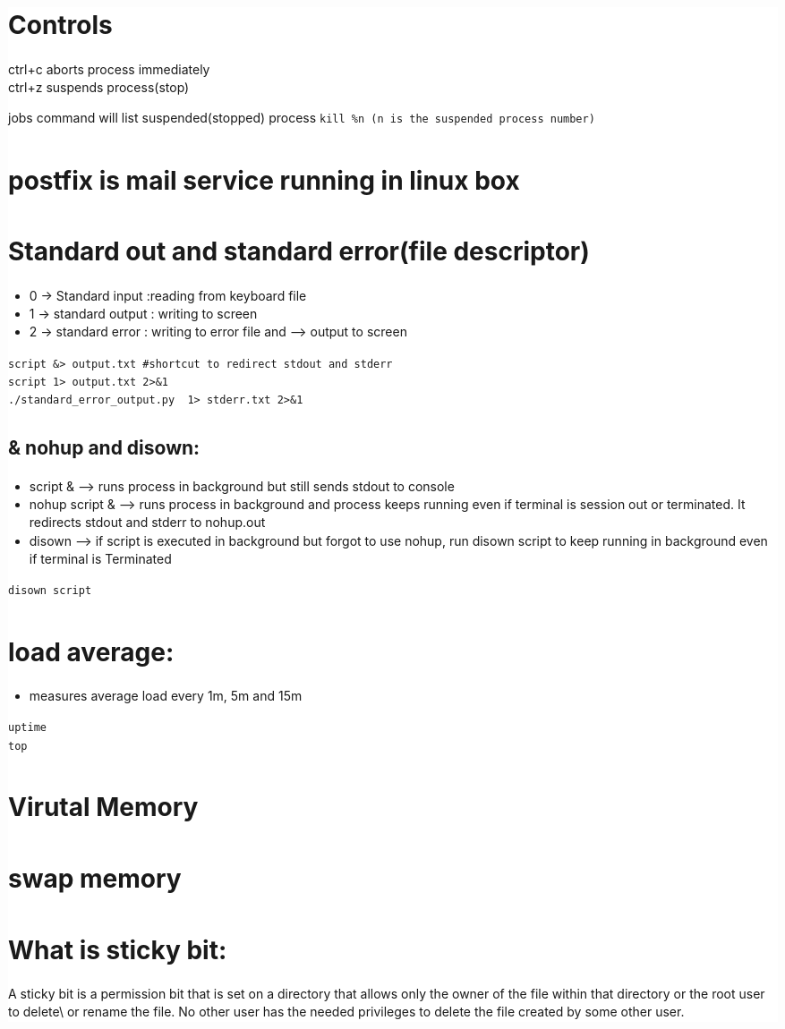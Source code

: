 # Controls
ctrl+c aborts process immediately\
ctrl+z suspends process(stop)

jobs command will list suspended(stopped) process
`kill %n (n is the suspended process number)`

# postfix is mail service running in linux box

# Standard out and standard error(file descriptor)
* 0 -> Standard input :reading from keyboard file
* 1 -> standard output : writing  to screen
* 2 -> standard error : writing to error file and  --> output to screen
```
script &> output.txt #shortcut to redirect stdout and stderr
script 1> output.txt 2>&1  
./standard_error_output.py  1> stderr.txt 2>&1
```
## & nohup and disown:
* script & --> runs process in background but still sends stdout to console
* nohup script & --> runs process in background and process keeps running even if terminal is session out or terminated.
It redirects stdout and stderr to nohup.out
* disown --> if script is executed in background but forgot to use nohup, run disown script to keep running in background even if terminal is Terminated

`disown script`

# load average:
* measures average load every 1m, 5m and 15m
```
uptime
top
  ```

# Virutal Memory
# swap memory

# What is sticky bit:
A sticky bit is a permission bit that is set on a directory that allows only the owner of the file within that directory or the root user to delete\ or rename the file. No other user has the needed privileges to delete the file created by some other user.
